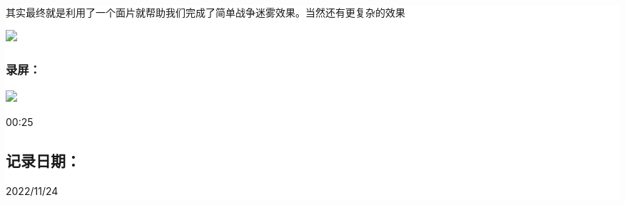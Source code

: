 其实最终就是利用了一个面片就帮助我们完成了简单战争迷雾效果。当然还有更复杂的效果

![](https://pic1.zhimg.com/v2-32735beb11bab24278522841eeac9084_1440w.jpg)

### 录屏：

![](https://pic1.zhimg.com/v2-d6ace1bb0e75be4853e2a6aa39ef8be8.jpg?source=25ab7b06)

00:25

记录日期：
-----

2022/11/24